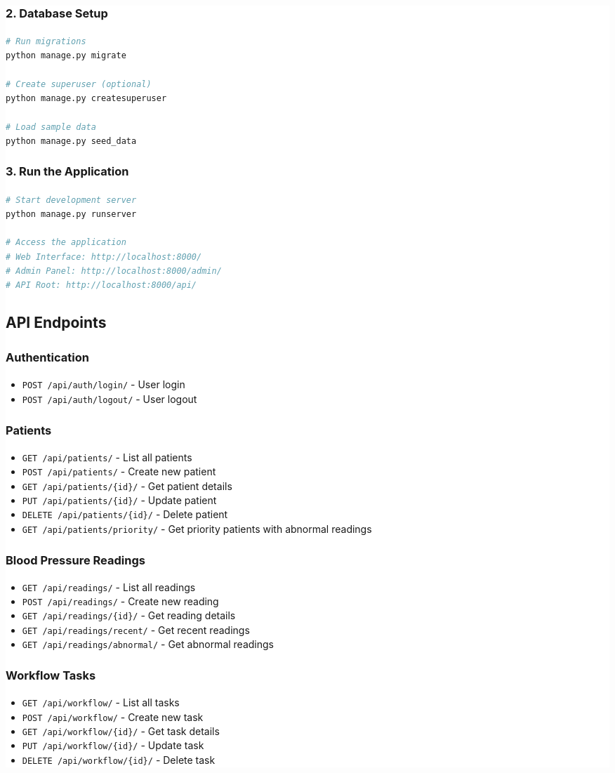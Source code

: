 ### 2. Database Setup

```bash
# Run migrations
python manage.py migrate

# Create superuser (optional)
python manage.py createsuperuser

# Load sample data
python manage.py seed_data
```

### 3. Run the Application

```bash
# Start development server
python manage.py runserver

# Access the application
# Web Interface: http://localhost:8000/
# Admin Panel: http://localhost:8000/admin/
# API Root: http://localhost:8000/api/
```

## API Endpoints

### Authentication
- `POST /api/auth/login/` - User login
- `POST /api/auth/logout/` - User logout

### Patients
- `GET /api/patients/` - List all patients
- `POST /api/patients/` - Create new patient
- `GET /api/patients/{id}/` - Get patient details
- `PUT /api/patients/{id}/` - Update patient
- `DELETE /api/patients/{id}/` - Delete patient
- `GET /api/patients/priority/` - Get priority patients with abnormal readings

### Blood Pressure Readings
- `GET /api/readings/` - List all readings
- `POST /api/readings/` - Create new reading
- `GET /api/readings/{id}/` - Get reading details
- `GET /api/readings/recent/` - Get recent readings
- `GET /api/readings/abnormal/` - Get abnormal readings

### Workflow Tasks
- `GET /api/workflow/` - List all tasks
- `POST /api/workflow/` - Create new task
- `GET /api/workflow/{id}/` - Get task details
- `PUT /api/workflow/{id}/` - Update task
- `DELETE /api/workflow/{id}/` - Delete task
